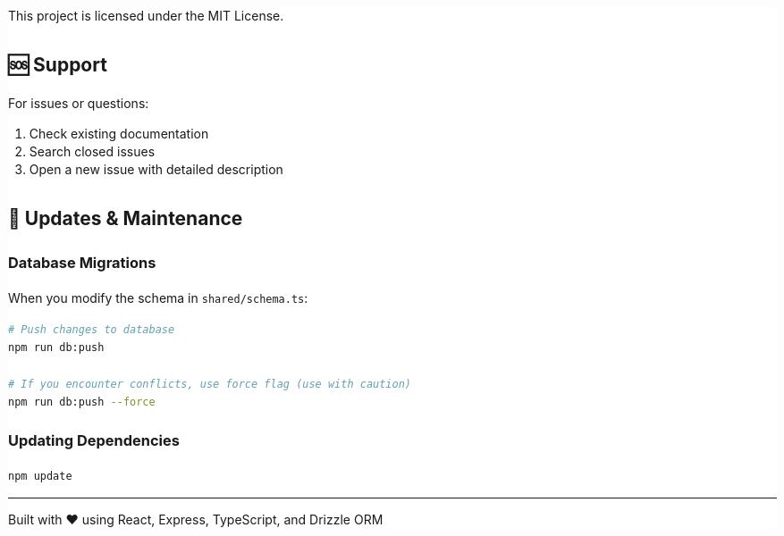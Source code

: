 This project is licensed under the MIT License.

## 🆘 Support

For issues or questions:
1. Check existing documentation
2. Search closed issues
3. Open a new issue with detailed description

## 🔄 Updates & Maintenance

### Database Migrations

When you modify the schema in `shared/schema.ts`:

```bash
# Push changes to database
npm run db:push

# If you encounter conflicts, use force flag (use with caution)
npm run db:push --force
```

### Updating Dependencies

```bash
npm update
```

---

Built with ❤️ using React, Express, TypeScript, and Drizzle ORM
